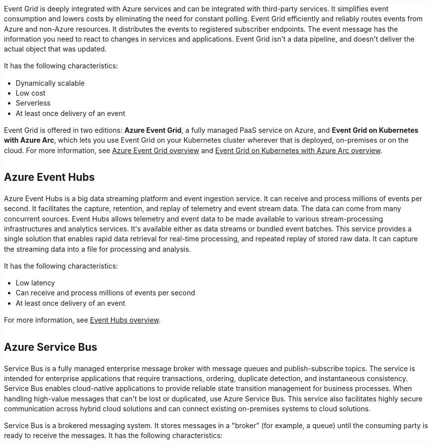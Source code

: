 Event Grid is deeply integrated with Azure services and can be integrated with third-party services. It simplifies event consumption and lowers costs by eliminating the need for constant polling. Event Grid efficiently and reliably routes events from Azure and non-Azure resources. It distributes the events to registered subscriber endpoints. The event message has the information you need to react to changes in services and applications. Event Grid isn't a data pipeline, and doesn't deliver the actual object that was updated.

It has the following characteristics:

*   Dynamically scalable
*   Low cost
*   Serverless
*   At least once delivery of an event

Event Grid is offered in two editions: **Azure Event Grid**, a fully managed PaaS service on Azure, and **Event Grid on Kubernetes with Azure Arc**, which lets you use Event Grid on your Kubernetes cluster wherever that is deployed, on-premises or on the cloud. For more information, see [Azure Event Grid overview](../event-grid/overview) and [Event Grid on Kubernetes with Azure Arc overview](../event-grid/kubernetes/overview).

[](#azure-event-hubs)

Azure Event Hubs
----------------

Azure Event Hubs is a big data streaming platform and event ingestion service. It can receive and process millions of events per second. It facilitates the capture, retention, and replay of telemetry and event stream data. The data can come from many concurrent sources. Event Hubs allows telemetry and event data to be made available to various stream-processing infrastructures and analytics services. It's available either as data streams or bundled event batches. This service provides a single solution that enables rapid data retrieval for real-time processing, and repeated replay of stored raw data. It can capture the streaming data into a file for processing and analysis.

It has the following characteristics:

*   Low latency
*   Can receive and process millions of events per second
*   At least once delivery of an event

For more information, see [Event Hubs overview](../event-hubs/event-hubs-about).

[](#azure-service-bus)

Azure Service Bus
-----------------

Service Bus is a fully managed enterprise message broker with message queues and publish-subscribe topics. The service is intended for enterprise applications that require transactions, ordering, duplicate detection, and instantaneous consistency. Service Bus enables cloud-native applications to provide reliable state transition management for business processes. When handling high-value messages that can't be lost or duplicated, use Azure Service Bus. This service also facilitates highly secure communication across hybrid cloud solutions and can connect existing on-premises systems to cloud solutions.

Service Bus is a brokered messaging system. It stores messages in a "broker" (for example, a queue) until the consuming party is ready to receive the messages. It has the following characteristics:
